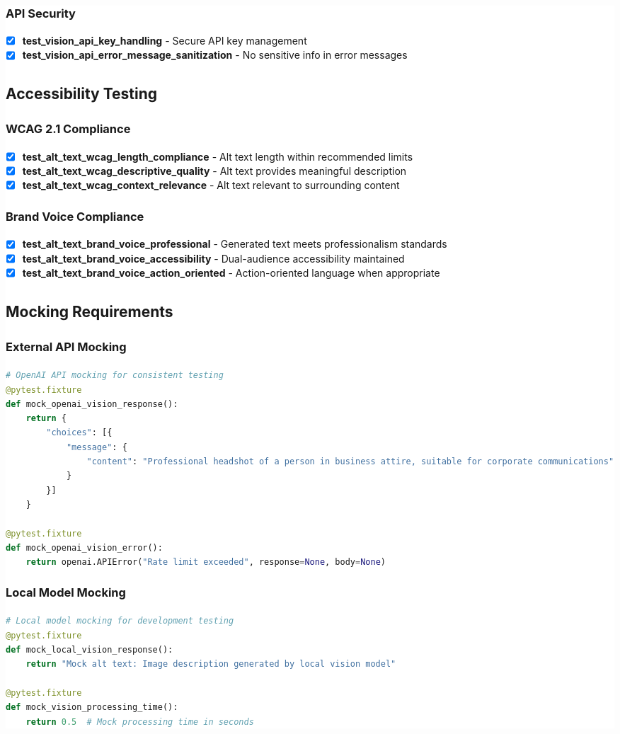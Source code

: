### API Security
- [x] **test_vision_api_key_handling** - Secure API key management
- [x] **test_vision_api_error_message_sanitization** - No sensitive info in error messages

## Accessibility Testing

### WCAG 2.1 Compliance
- [x] **test_alt_text_wcag_length_compliance** - Alt text length within recommended limits
- [x] **test_alt_text_wcag_descriptive_quality** - Alt text provides meaningful description
- [x] **test_alt_text_wcag_context_relevance** - Alt text relevant to surrounding content

### Brand Voice Compliance
- [x] **test_alt_text_brand_voice_professional** - Generated text meets professionalism standards
- [x] **test_alt_text_brand_voice_accessibility** - Dual-audience accessibility maintained
- [x] **test_alt_text_brand_voice_action_oriented** - Action-oriented language when appropriate

## Mocking Requirements

### External API Mocking
```python
# OpenAI API mocking for consistent testing
@pytest.fixture
def mock_openai_vision_response():
    return {
        "choices": [{
            "message": {
                "content": "Professional headshot of a person in business attire, suitable for corporate communications"
            }
        }]
    }

@pytest.fixture
def mock_openai_vision_error():
    return openai.APIError("Rate limit exceeded", response=None, body=None)
```

### Local Model Mocking
```python
# Local model mocking for development testing
@pytest.fixture
def mock_local_vision_response():
    return "Mock alt text: Image description generated by local vision model"

@pytest.fixture
def mock_vision_processing_time():
    return 0.5  # Mock processing time in seconds
```
